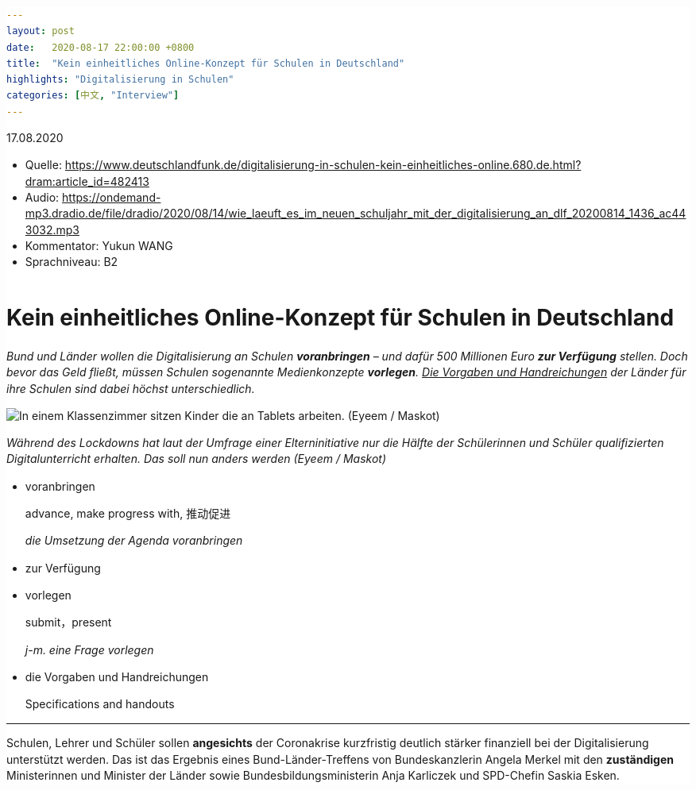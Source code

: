 ```yaml
---
layout: post
date:   2020-08-17 22:00:00 +0800
title:  "Kein einheitliches Online-Konzept für Schulen in Deutschland"
highlights: "Digitalisierung in Schulen"
categories: [中文, "Interview"]
---
```

17.08.2020

- Quelle: 
https://www.deutschlandfunk.de/digitalisierung-in-schulen-kein-einheitliches-online.680.de.html?dram:article_id=482413
- Audio:
https://ondemand-mp3.dradio.de/file/dradio/2020/08/14/wie_laeuft_es_im_neuen_schuljahr_mit_der_digitalisierung_an_dlf_20200814_1436_ac443032.mp3
- Kommentator: Yukun WANG
- Sprachniveau: B2

# Kein einheitliches Online-Konzept für Schulen in Deutschland

*Bund und Länder wollen die Digitalisierung an Schulen **voranbringen** – und dafür 500 Millionen Euro **zur Verfügung** stellen. Doch bevor das Geld fließt, müssen Schulen sogenannte Medienkonzepte **vorlegen**. <u>Die Vorgaben und Handreichungen</u> der Länder für ihre Schulen sind dabei höchst unterschiedlich.*

![In einem Klassenzimmer sitzen Kinder die an Tablets arbeiten. (Eyeem / Maskot)](https://www.deutschlandfunk.de/media/thumbs/f/f4d7b40e98968bfdff28d9f9fe585ecfv1_max_755x425_b3535db83dc50e27c1bb1392364c95a2.jpg?key=31dcda)

*Während des Lockdowns hat laut der Umfrage einer Elterninitiative nur die Hälfte der Schülerinnen und Schüler qualifizierten Digitalunterricht erhalten. Das soll nun anders werden (Eyeem / Maskot)*

* voranbringen

  advance, make progress with, 推动促进

  *die Umsetzung der Agenda voranbringen*

* zur Verfügung

* vorlegen

  submit，present

  *j-m. eine Frage vorlegen*

* die Vorgaben und Handreichungen

  Specifications and handouts

---

Schulen, Lehrer und Schüler sollen **angesichts** der Coronakrise kurzfristig deutlich stärker finanziell bei der Digitalisierung unterstützt werden. Das ist das Ergebnis eines Bund-Länder-Treffens von Bundeskanzlerin Angela Merkel mit den **zuständigen** Ministerinnen und Minister der Länder sowie Bundesbildungsministerin Anja Karliczek und SPD-Chefin Saskia Esken. 
